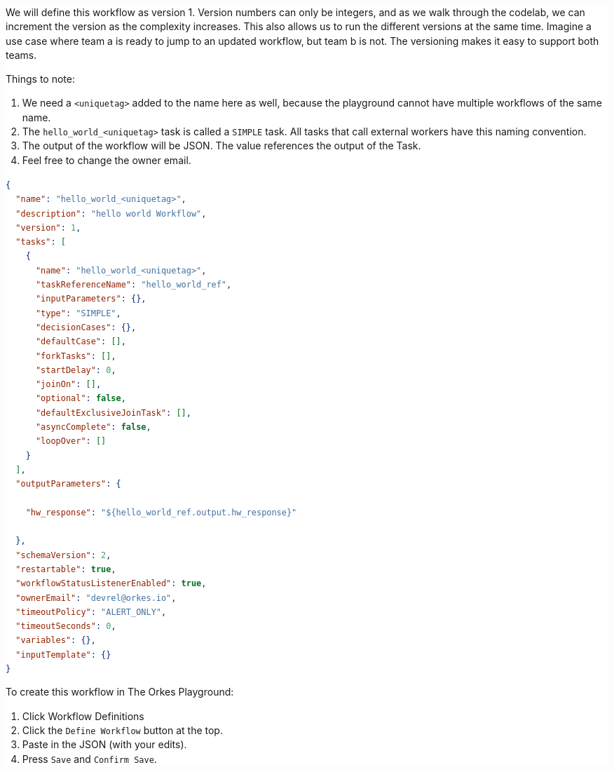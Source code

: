 We will define this workflow as version 1. Version numbers can only be integers, and as we walk through the codelab, we can increment the version as the complexity increases.  This also allows us to run the different versions at the same time.  Imagine a use case where team a is ready to jump to an updated workflow, but team b is not.  The versioning makes it easy to support both teams.

Things to note:

1. We need a ```<uniquetag>``` added to the name here as well, because the playground cannot have multiple workflows of the same name.
2. The ```hello_world_<uniquetag>``` task is called a ```SIMPLE``` task.  All tasks that call external workers have this naming convention.
3. The output of the workflow will be JSON. The value references the output of the Task.
4. Feel free to change the owner email.


```json
{
  "name": "hello_world_<uniquetag>",
  "description": "hello world Workflow",
  "version": 1,
  "tasks": [
    {
      "name": "hello_world_<uniquetag>",
      "taskReferenceName": "hello_world_ref",
      "inputParameters": {},
      "type": "SIMPLE",
      "decisionCases": {},
      "defaultCase": [],
      "forkTasks": [],
      "startDelay": 0,
      "joinOn": [],
      "optional": false,
      "defaultExclusiveJoinTask": [],
      "asyncComplete": false,
      "loopOver": []
    }
  ],
  "outputParameters": {

    "hw_response": "${hello_world_ref.output.hw_response}"

  },
  "schemaVersion": 2,
  "restartable": true,
  "workflowStatusListenerEnabled": true,
  "ownerEmail": "devrel@orkes.io",
  "timeoutPolicy": "ALERT_ONLY",
  "timeoutSeconds": 0,
  "variables": {},
  "inputTemplate": {}
}
```

To create this workflow in The Orkes Playground:
1. Click Workflow Definitions
2. Click the ```Define Workflow``` button at the top.
3. Paste in the JSON (with your edits).
4. Press ```Save``` and ```Confirm Save```.
